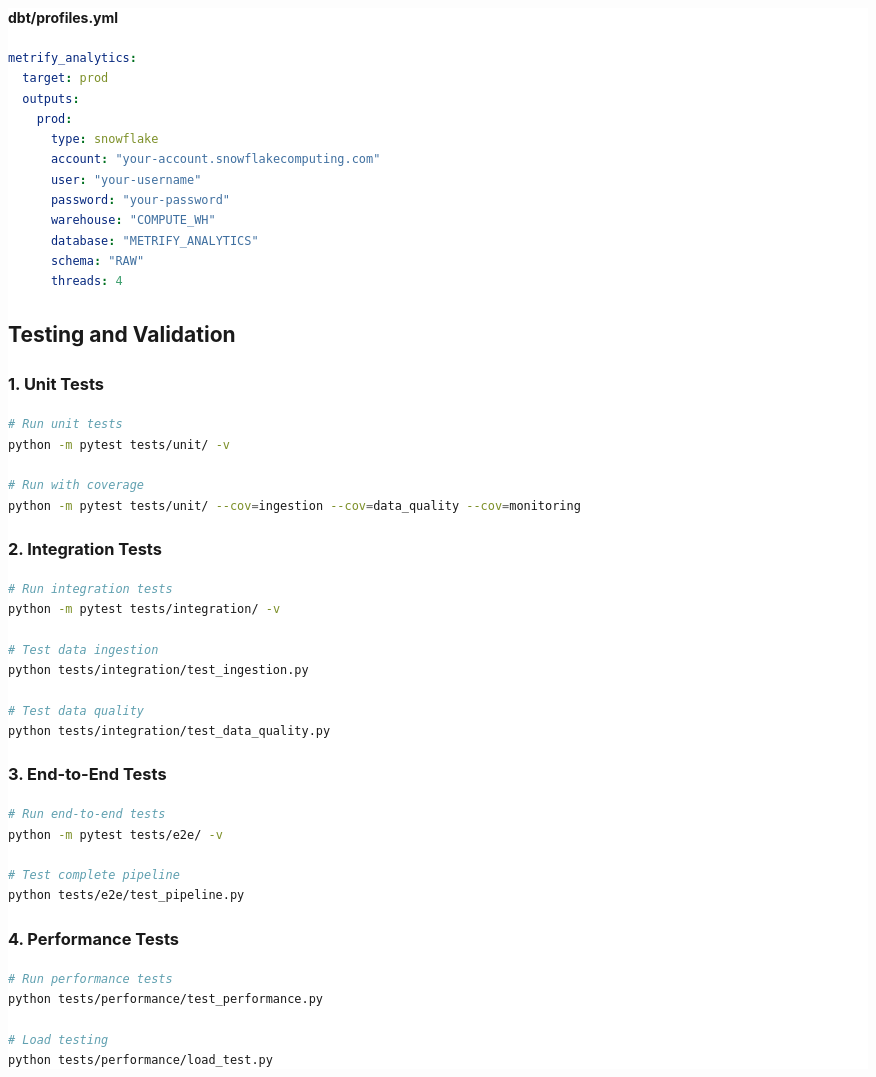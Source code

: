 #### dbt/profiles.yml
```yaml
metrify_analytics:
  target: prod
  outputs:
    prod:
      type: snowflake
      account: "your-account.snowflakecomputing.com"
      user: "your-username"
      password: "your-password"
      warehouse: "COMPUTE_WH"
      database: "METRIFY_ANALYTICS"
      schema: "RAW"
      threads: 4
```

## Testing and Validation

### 1. Unit Tests
```bash
# Run unit tests
python -m pytest tests/unit/ -v

# Run with coverage
python -m pytest tests/unit/ --cov=ingestion --cov=data_quality --cov=monitoring
```

### 2. Integration Tests
```bash
# Run integration tests
python -m pytest tests/integration/ -v

# Test data ingestion
python tests/integration/test_ingestion.py

# Test data quality
python tests/integration/test_data_quality.py
```

### 3. End-to-End Tests
```bash
# Run end-to-end tests
python -m pytest tests/e2e/ -v

# Test complete pipeline
python tests/e2e/test_pipeline.py
```

### 4. Performance Tests
```bash
# Run performance tests
python tests/performance/test_performance.py

# Load testing
python tests/performance/load_test.py
```
